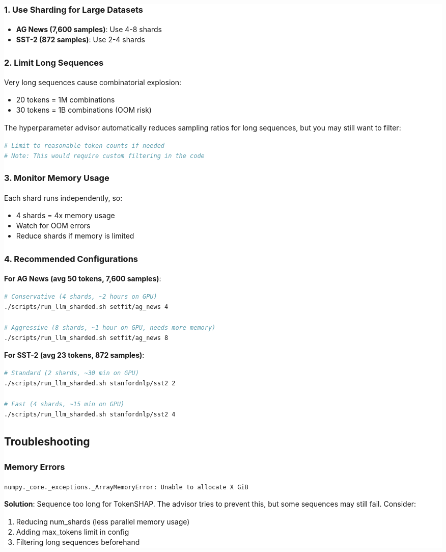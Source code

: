 ### 1. Use Sharding for Large Datasets
- **AG News (7,600 samples)**: Use 4-8 shards
- **SST-2 (872 samples)**: Use 2-4 shards

### 2. Limit Long Sequences
Very long sequences cause combinatorial explosion:
- 20 tokens = 1M combinations
- 30 tokens = 1B combinations (OOM risk)

The hyperparameter advisor automatically reduces sampling ratios for long sequences, but you may still want to filter:

```bash
# Limit to reasonable token counts if needed
# Note: This would require custom filtering in the code
```

### 3. Monitor Memory Usage
Each shard runs independently, so:
- 4 shards = 4x memory usage
- Watch for OOM errors
- Reduce shards if memory is limited

### 4. Recommended Configurations

**For AG News (avg 50 tokens, 7,600 samples)**:
```bash
# Conservative (4 shards, ~2 hours on GPU)
./scripts/run_llm_sharded.sh setfit/ag_news 4

# Aggressive (8 shards, ~1 hour on GPU, needs more memory)  
./scripts/run_llm_sharded.sh setfit/ag_news 8
```

**For SST-2 (avg 23 tokens, 872 samples)**:
```bash
# Standard (2 shards, ~30 min on GPU)
./scripts/run_llm_sharded.sh stanfordnlp/sst2 2

# Fast (4 shards, ~15 min on GPU)
./scripts/run_llm_sharded.sh stanfordnlp/sst2 4
```

## Troubleshooting

### Memory Errors
```
numpy._core._exceptions._ArrayMemoryError: Unable to allocate X GiB
```
**Solution**: Sequence too long for TokenSHAP. The advisor tries to prevent this, but some sequences may still fail. Consider:
1. Reducing num_shards (less parallel memory usage)
2. Adding max_tokens limit in config
3. Filtering long sequences beforehand
